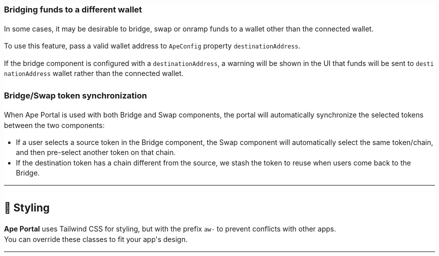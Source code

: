 ### Bridging funds to a different wallet

In some cases, it may be desirable to bridge, swap or onramp funds to a wallet other than the connected wallet.

To use this feature, pass a valid wallet address to `ApeConfig` property `destinationAddress`.

If the bridge component is configured with a `destinationAddress`, a warning will be shown in the UI that funds will be sent to `destinationAddress` wallet rather than the connected wallet.

### Bridge/Swap token synchronization

When Ape Portal is used with both Bridge and Swap components, the portal will automatically synchronize the selected tokens between the two components:

- If a user selects a source token in the Bridge component, the Swap component will automatically select the same token/chain, and then pre-select another token on that chain.
- If the destination token has a chain different from the source, we stash the token to reuse when users come back to the Bridge.

---

## 🎨 Styling

**Ape Portal** uses Tailwind CSS for styling, but with the prefix `aw-` to prevent conflicts with other apps.  
You can override these classes to fit your app's design.

---
